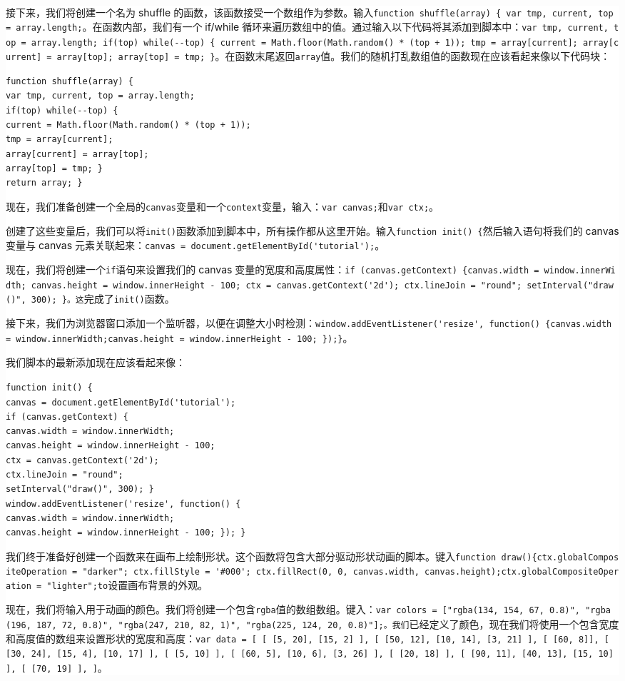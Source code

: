 接下来，我们将创建一个名为 shuffle 的函数，该函数接受一个数组作为参数。输入`function shuffle(array) { var tmp, current, top = array.length;`。在函数内部，我们有一个 if/while 循环来遍历数组中的值。通过输入以下代码将其添加到脚本中：`var tmp, current, top = array.length; if(top) while(--top) { current = Math.floor(Math.random() * (top + 1)); tmp = array[current]; array[current] = array[top]; array[top] = tmp; }`。在函数末尾返回`array`值。我们的随机打乱数组值的函数现在应该看起来像以下代码块：

```html
function shuffle(array) {
var tmp, current, top = array.length;
if(top) while(--top) {
current = Math.floor(Math.random() * (top + 1));
tmp = array[current];
array[current] = array[top];
array[top] = tmp; }
return array; }

```

现在，我们准备创建一个全局的`canvas`变量和一个`context`变量，输入：`var canvas;`和`var ctx;`。

创建了这些变量后，我们可以将`init()`函数添加到脚本中，所有操作都从这里开始。输入`function init() {`然后输入语句将我们的 canvas 变量与 canvas 元素关联起来：`canvas = document.getElementById('tutorial');`。

现在，我们将创建一个`if`语句来设置我们的 canvas 变量的宽度和高度属性：`if (canvas.getContext) {canvas.width = window.innerWidth; canvas.height = window.innerHeight - 100; ctx = canvas.getContext('2d'); ctx.lineJoin = "round"; setInterval("draw()", 300); }。这`完成了`init()`函数。

接下来，我们为浏览器窗口添加一个监听器，以便在调整大小时检测：`window.addEventListener('resize', function() {canvas.width = window.innerWidth;canvas.height = window.innerHeight - 100; });}`。

我们脚本的最新添加现在应该看起来像：

```html
function init() {
canvas = document.getElementById('tutorial');
if (canvas.getContext) {
canvas.width = window.innerWidth;
canvas.height = window.innerHeight - 100;
ctx = canvas.getContext('2d');
ctx.lineJoin = "round";
setInterval("draw()", 300); }
window.addEventListener('resize', function() {
canvas.width = window.innerWidth;
canvas.height = window.innerHeight - 100; }); }

```

我们终于准备好创建一个函数来在画布上绘制形状。这个函数将包含大部分驱动形状动画的脚本。键入`function draw(){ctx.globalCompositeOperation = "darker"; ctx.fillStyle = '#000'; ctx.fillRect(0, 0, canvas.width, canvas.height);ctx.globalCompositeOperation = "lighter";to`设置画布背景的外观。

现在，我们将输入用于动画的颜色。我们将创建一个包含`rgba`值的数组数组。键入：`var colors = ["rgba(134, 154, 67, 0.8)", "rgba(196, 187, 72, 0.8)", "rgba(247, 210, 82, 1)", "rgba(225, 124, 20, 0.8)"];。我们`已经定义了颜色，现在我们将使用一个包含宽度和高度值的数组来设置形状的宽度和高度：`var data = [ [ [5, 20], [15, 2] ], [ [50, 12], [10, 14], [3, 21] ], [ [60, 8]], [ [30, 24], [15, 4], [10, 17] ], [ [5, 10] ], [ [60, 5], [10, 6], [3, 26] ], [ [20, 18] ], [ [90, 11], [40, 13], [15, 10] ], [ [70, 19] ], ]`。
